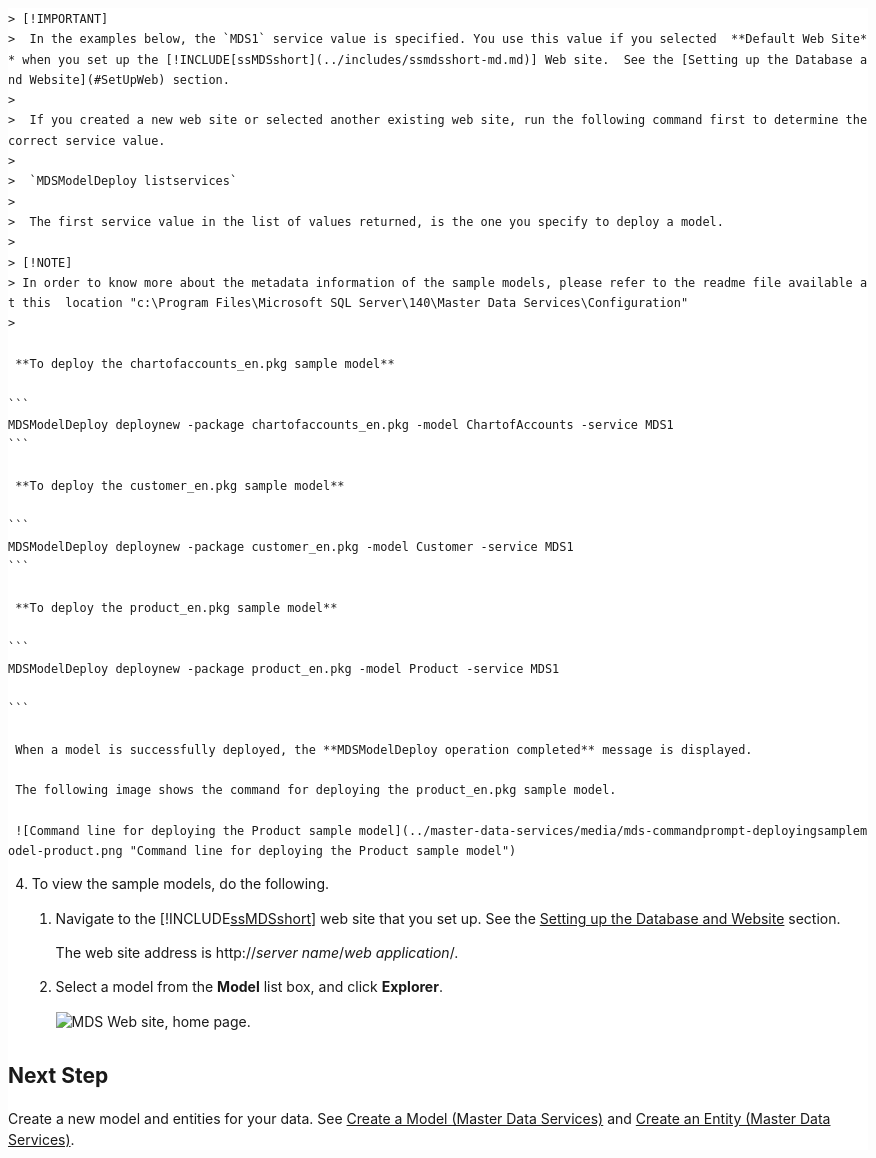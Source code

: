     > [!IMPORTANT]  
    >  In the examples below, the `MDS1` service value is specified. You use this value if you selected  **Default Web Site** when you set up the [!INCLUDE[ssMDSshort](../includes/ssmdsshort-md.md)] Web site.  See the [Setting up the Database and Website](#SetUpWeb) section.  
    >   
    >  If you created a new web site or selected another existing web site, run the following command first to determine the correct service value.  
    >   
    >  `MDSModelDeploy listservices`  
    >   
    >  The first service value in the list of values returned, is the one you specify to deploy a model.  
    >
    > [!NOTE]
    > In order to know more about the metadata information of the sample models, please refer to the readme file available at this  location "c:\Program Files\Microsoft SQL Server\140\Master Data Services\Configuration"
    >
   
     **To deploy the chartofaccounts_en.pkg sample model**  
  
    ```  
    MDSModelDeploy deploynew -package chartofaccounts_en.pkg -model ChartofAccounts -service MDS1  
    ```  
  
     **To deploy the customer_en.pkg sample model**  
  
    ```  
    MDSModelDeploy deploynew -package customer_en.pkg -model Customer -service MDS1  
    ```  
  
     **To deploy the product_en.pkg sample model**  
  
    ```  
    MDSModelDeploy deploynew -package product_en.pkg -model Product -service MDS1  
  
    ```  
  
     When a model is successfully deployed, the **MDSModelDeploy operation completed** message is displayed.  
  
     The following image shows the command for deploying the product_en.pkg sample model.  
  
     ![Command line for deploying the Product sample model](../master-data-services/media/mds-commandprompt-deployingsamplemodel-product.png "Command line for deploying the Product sample model")  
  
4.  To view the sample models, do the following.  
  
    1.  Navigate to the [!INCLUDE[ssMDSshort](../includes/ssmdsshort-md.md)] web site that you set up. See the [Setting up the Database and Website](#SetUpWeb) section.  
  
         The web site address is http://*server name*/*web application*/.  
  
    2.  Select a model from the **Model** list box, and click **Explorer**.  
  
         ![MDS Web site, home page.](../master-data-services/media/mds-mdswebsite-homepage-selectsamplemodel.png "MDS Web site, home page.")  
  
## Next Step  
 Create a new model and entities for your data. See [Create a Model &#40;Master Data Services&#41;](../master-data-services/create-a-model-master-data-services.md) and [Create an Entity &#40;Master Data Services&#41;](../master-data-services/create-an-entity-master-data-services.md).  
  